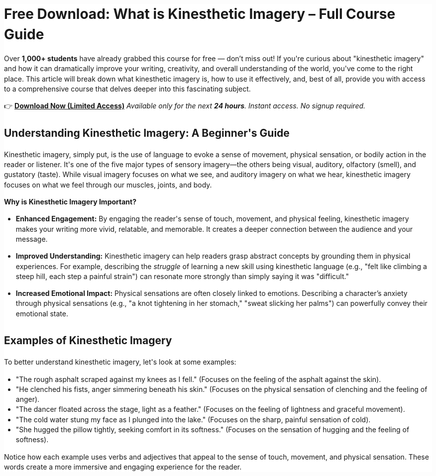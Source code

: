 # Free Download: What is Kinesthetic Imagery – Full Course Guide

Over **1,000+ students** have already grabbed this course for free — don’t miss out! If you're curious about "kinesthetic imagery" and how it can dramatically improve your writing, creativity, and overall understanding of the world, you've come to the right place. This article will break down what kinesthetic imagery is, how to use it effectively, and, best of all, provide you with access to a comprehensive course that delves deeper into this fascinating subject.

👉 [**Download Now (Limited Access)**](https://udemywork.com/what-is-kinesthetic-imagery)
_Available only for the next **24 hours**. Instant access. No signup required._

## Understanding Kinesthetic Imagery: A Beginner's Guide

Kinesthetic imagery, simply put, is the use of language to evoke a sense of movement, physical sensation, or bodily action in the reader or listener. It's one of the five major types of sensory imagery—the others being visual, auditory, olfactory (smell), and gustatory (taste). While visual imagery focuses on what we see, and auditory imagery on what we hear, kinesthetic imagery focuses on what we feel through our muscles, joints, and body.

**Why is Kinesthetic Imagery Important?**

*   **Enhanced Engagement:** By engaging the reader's sense of touch, movement, and physical feeling, kinesthetic imagery makes your writing more vivid, relatable, and memorable. It creates a deeper connection between the audience and your message.

*   **Improved Understanding:** Kinesthetic imagery can help readers grasp abstract concepts by grounding them in physical experiences. For example, describing the *struggle* of learning a new skill using kinesthetic language (e.g., "felt like climbing a steep hill, each step a painful strain") can resonate more strongly than simply saying it was "difficult."

*   **Increased Emotional Impact:** Physical sensations are often closely linked to emotions. Describing a character’s anxiety through physical sensations (e.g., "a knot tightening in her stomach," "sweat slicking her palms") can powerfully convey their emotional state.

## Examples of Kinesthetic Imagery

To better understand kinesthetic imagery, let's look at some examples:

*   "The rough asphalt scraped against my knees as I fell." (Focuses on the feeling of the asphalt against the skin).
*   "He clenched his fists, anger simmering beneath his skin." (Focuses on the physical sensation of clenching and the feeling of anger).
*   "The dancer floated across the stage, light as a feather." (Focuses on the feeling of lightness and graceful movement).
*   "The cold water stung my face as I plunged into the lake." (Focuses on the sharp, painful sensation of cold).
*   "She hugged the pillow tightly, seeking comfort in its softness." (Focuses on the sensation of hugging and the feeling of softness).

Notice how each example uses verbs and adjectives that appeal to the sense of touch, movement, and physical sensation. These words create a more immersive and engaging experience for the reader.
